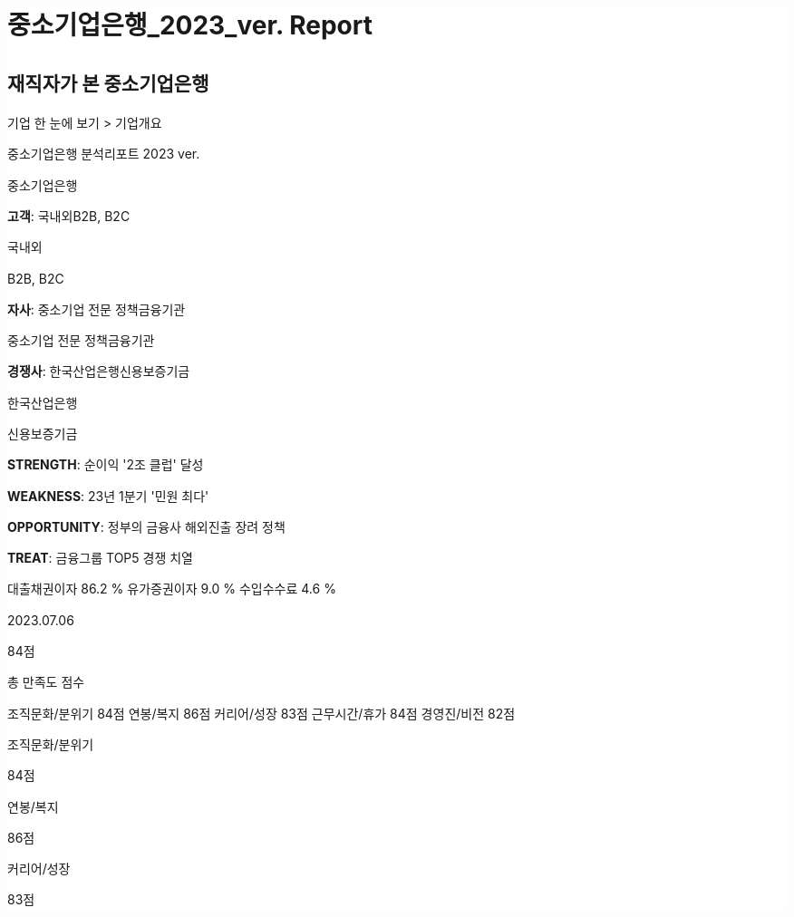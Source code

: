 # 중소기업은행_2023_ver. Report

## 재직자가 본 중소기업은행

기업 한 눈에 보기 > 기업개요

중소기업은행 분석리포트 2023 ver.

중소기업은행

**고객**: 국내외B2B, B2C

국내외

B2B, B2C

**자사**: 중소기업 전문 정책금융기관

중소기업 전문 정책금융기관

**경쟁사**: 한국산업은행신용보증기금

한국산업은행

신용보증기금

**STRENGTH**: 순이익 '2조 클럽' 달성

**WEAKNESS**: 23년 1분기 '민원 최다'

**OPPORTUNITY**: 정부의 금융사 해외진출 장려 정책

**TREAT**: 금융그룹 TOP5 경쟁 치열

대출채권이자 86.2 %
유가증권이자 9.0 %
수입수수료 4.6 %

2023.07.06

84점

총 만족도 점수

조직문화/분위기 84점
연봉/복지 86점
커리어/성장 83점
근무시간/휴가 84점
경영진/비전 82점

조직문화/분위기

84점

연봉/복지

86점

커리어/성장

83점

